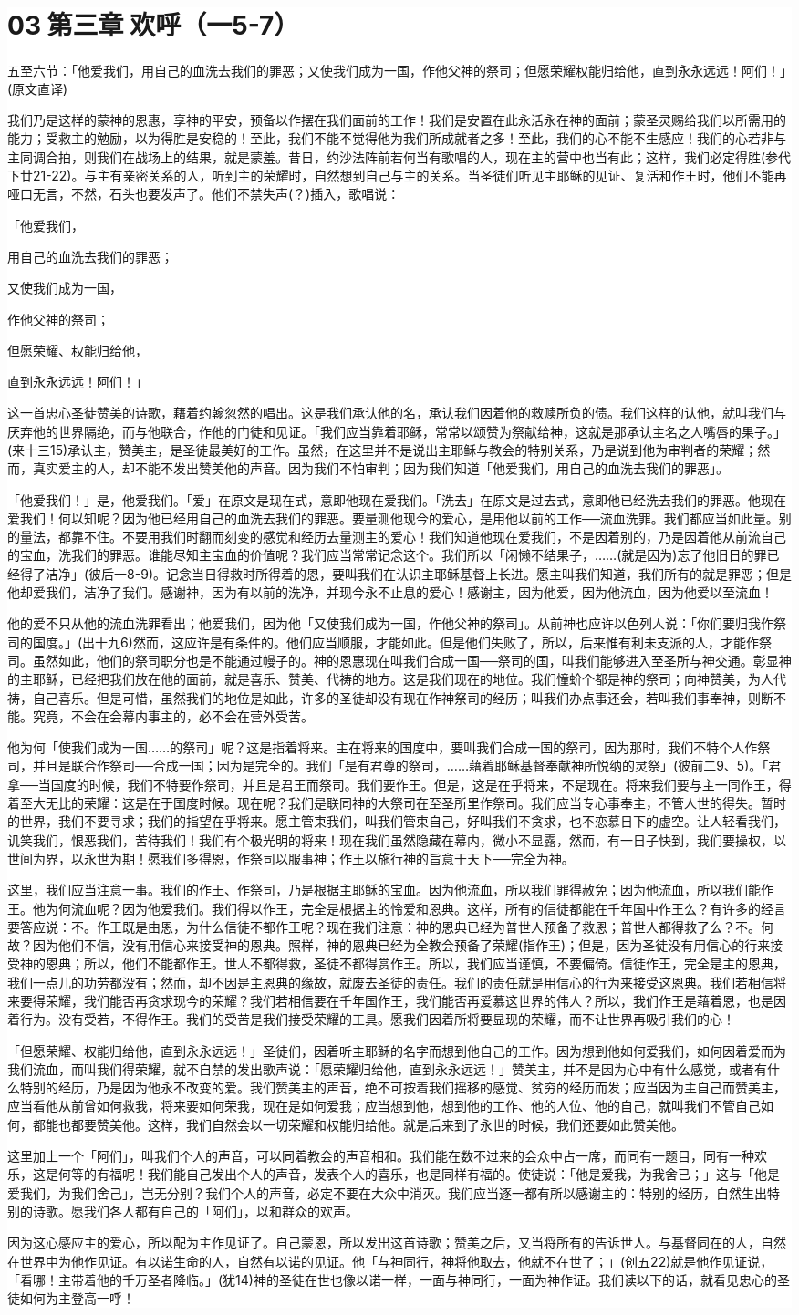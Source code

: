 # 03 第三章 欢呼（一5-7）


五至六节：「他爱我们，用自己的血洗去我们的罪恶；又使我们成为一国，作他父神的祭司；但愿荣耀权能归给他，直到永永远远！阿们！」(原文直译)

我们乃是这样的蒙神的恩惠，享神的平安，预备以作摆在我们面前的工作！我们是安置在此永活永在神的面前；蒙圣灵赐给我们以所需用的能力；受救主的勉励，以为得胜是安稳的！至此，我们不能不觉得他为我们所成就者之多！至此，我们的心不能不生感应！我们的心若非与主同调合拍，则我们在战场上的结果，就是蒙羞。昔日，约沙法阵前若何当有歌唱的人，现在主的营中也当有此；这样，我们必定得胜(参代下廿21-22)。与主有亲密关系的人，听到主的荣耀时，自然想到自己与主的关系。当圣徒们听见主耶稣的见证、复活和作王时，他们不能再哑口无言，不然，石头也要发声了。他们不禁失声(？)插入，歌唱说：

「他爱我们，

用自己的血洗去我们的罪恶；

又使我们成为一国，

作他父神的祭司；

但愿荣耀、权能归给他，

直到永永远远！阿们！」

这一首忠心圣徒赞美的诗歌，藉着约翰忽然的唱出。这是我们承认他的名，承认我们因着他的救赎所负的债。我们这样的认他，就叫我们与厌弃他的世界隔绝，而与他联合，作他的门徒和见证。「我们应当靠着耶稣，常常以颂赞为祭献给神，这就是那承认主名之人嘴唇的果子。」(来十三15)承认主，赞美主，是圣徒最美好的工作。虽然，在这里并不是说出主耶稣与教会的特别关系，乃是说到他为审判者的荣耀；然而，真实爱主的人，却不能不发出赞美他的声音。因为我们不怕审判；因为我们知道「他爱我们，用自己的血洗去我们的罪恶」。

「他爱我们！」是，他爱我们。「爱」在原文是现在式，意即他现在爱我们。「洗去」在原文是过去式，意即他已经洗去我们的罪恶。他现在爱我们！何以知呢？因为他已经用自己的血洗去我们的罪恶。要量测他现今的爱心，是用他以前的工作──流血洗罪。我们都应当如此量。别的量法，都靠不住。不要用我们时翻而刻变的感觉和经历去量测主的爱心！我们知道他现在爱我们，不是因着别的，乃是因着他从前流自己的宝血，洗我们的罪恶。谁能尽知主宝血的价值呢？我们应当常常记念这个。我们所以「闲懒不结果子，……(就是因为)忘了他旧日的罪已经得了洁净」(彼后一8-9)。记念当日得救时所得着的恩，要叫我们在认识主耶稣基督上长进。愿主叫我们知道，我们所有的就是罪恶；但是他却爱我们，洁净了我们。感谢神，因为有以前的洗净，并现今永不止息的爱心！感谢主，因为他爱，因为他流血，因为他爱以至流血！

他的爱不只从他的流血洗罪看出；他爱我们，因为他「又使我们成为一国，作他父神的祭司」。从前神也应许以色列人说：「你们要归我作祭司的国度。」(出十九6)然而，这应许是有条件的。他们应当顺服，才能如此。但是他们失败了，所以，后来惟有利未支派的人，才能作祭司。虽然如此，他们的祭司职分也是不能通过幔子的。神的恩惠现在叫我们合成一国──祭司的国，叫我们能够进入至圣所与神交通。彰显神的主耶稣，已经把我们放在他的面前，就是喜乐、赞美、代祷的地方。这是我们现在的地位。我们憧蚧个都是神的祭司；向神赞美，为人代祷，自己喜乐。但是可惜，虽然我们的地位是如此，许多的圣徒却没有现在作神祭司的经历；叫我们办点事还会，若叫我们事奉神，则断不能。究竟，不会在会幕内事主的，必不会在营外受苦。

他为何「使我们成为一国……的祭司」呢？这是指着将来。主在将来的国度中，要叫我们合成一国的祭司，因为那时，我们不特个人作祭司，并且是联合作祭司──合成一国；因为是完全的。我们「是有君尊的祭司，……藉着耶稣基督奉献神所悦纳的灵祭」(彼前二9、5)。「君拿──当国度的时候，我们不特要作祭司，并且是君王而祭司。我们要作王。但是，这是在乎将来，不是现在。将来我们要与主一同作王，得着至大无比的荣耀：这是在于国度时候。现在呢？我们是联同神的大祭司在至圣所里作祭司。我们应当专心事奉主，不管人世的得失。暂时的世界，我们不要寻求；我们的指望在乎将来。愿主管束我们，叫我们管束自己，好叫我们不贪求，也不恋慕日下的虚空。让人轻看我们，讥笑我们，恨恶我们，苦待我们！我们有个极光明的将来！现在我们虽然隐藏在幕内，微小不显露，然而，有一日子快到，我们要操权，以世间为界，以永世为期！愿我们多得恩，作祭司以服事神；作王以施行神的旨意于天下──完全为神。

这里，我们应当注意一事。我们的作王、作祭司，乃是根据主耶稣的宝血。因为他流血，所以我们罪得赦免；因为他流血，所以我们能作王。他为何流血呢？因为他爱我们。我们得以作王，完全是根据主的怜爱和恩典。这样，所有的信徒都能在千年国中作王么？有许多的经言要答应说：不。作王既是由恩，为什么信徒不都作王呢？现在我们注意：神的恩典已经为普世人预备了救恩；普世人都得救了么？不。何故？因为他们不信，没有用信心来接受神的恩典。照样，神的恩典已经为全教会预备了荣耀(指作王)；但是，因为圣徒没有用信心的行来接受神的恩典；所以，他们不能都作王。世人不都得救，圣徒不都得赏作王。所以，我们应当谨慎，不要偏倚。信徒作王，完全是主的恩典，我们一点儿的功劳都没有；然而，却不因是主恩典的缘故，就废去圣徒的责任。我们的责任就是用信心的行为来接受这恩典。我们若相信将来要得荣耀，我们能否再贪求现今的荣耀？我们若相信要在千年国作王，我们能否再爱慕这世界的伟人？所以，我们作王是藉着恩，也是因着行为。没有受若，不得作王。我们的受苦是我们接受荣耀的工具。愿我们因着所将要显现的荣耀，而不让世界再吸引我们的心！

「但愿荣耀、权能归给他，直到永永远远！」圣徒们，因着听主耶稣的名字而想到他自己的工作。因为想到他如何爱我们，如何因着爱而为我们流血，而叫我们得荣耀，就不自禁的发出歌声说：「愿荣耀归给他，直到永永远远！」赞美主，并不是因为心中有什么感觉，或者有什么特别的经历，乃是因为他永不改变的爱。我们赞美主的声音，绝不可按着我们摇移的感觉、贫穷的经历而发；应当因为主自己而赞美主，应当看他从前曾如何救我，将来要如何荣我，现在是如何爱我；应当想到他，想到他的工作、他的人位、他的自己，就叫我们不管自己如何，都能也都要赞美他。这样，我们自然会以一切荣耀和权能归给他。就是后来到了永世的时候，我们还要如此赞美他。

这里加上一个「阿们」，叫我们个人的声音，可以同着教会的声音相和。我们能在数不过来的会众中占一席，而同有一题目，同有一种欢乐，这是何等的有福呢！我们能自己发出个人的声音，发表个人的喜乐，也是同样有福的。使徒说：「他是爱我，为我舍已；」这与「他是爱我们，为我们舍己」，岂无分别？我们个人的声音，必定不要在大众中消灭。我们应当逐一都有所以感谢主的：特别的经历，自然生出特别的诗歌。愿我们各人都有自己的「阿们」，以和群众的欢声。

因为这心感应主的爱心，所以配为主作见证了。自己蒙恩，所以发出这首诗歌；赞美之后，又当将所有的告诉世人。与基督同在的人，自然在世界中为他作见证。有以诺生命的人，自然有以诺的见证。他「与神同行，神将他取去，他就不在世了；」(创五22)就是他作见证说，「看哪！主带着他的千万圣者降临。」(犹14)神的圣徒在世也像以诺一样，一面与神同行，一面为神作证。我们读以下的话，就看见忠心的圣徒如何为主登高一呼！
